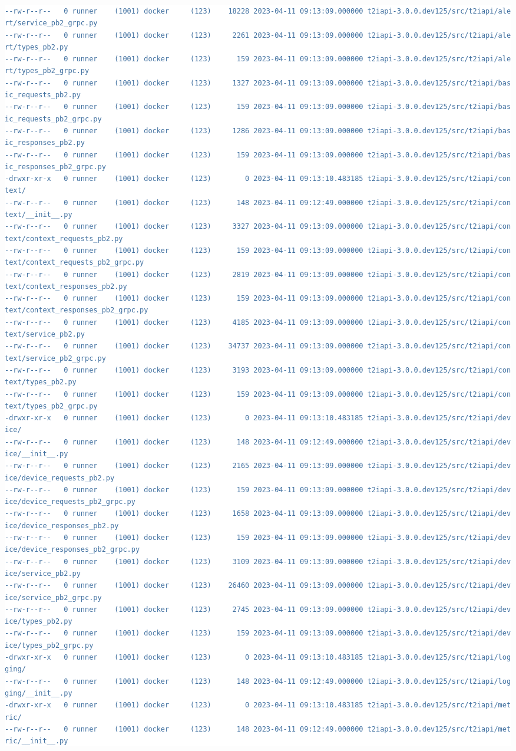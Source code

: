 ```diff
--rw-r--r--   0 runner    (1001) docker     (123)    18228 2023-04-11 09:13:09.000000 t2iapi-3.0.0.dev125/src/t2iapi/alert/service_pb2_grpc.py
--rw-r--r--   0 runner    (1001) docker     (123)     2261 2023-04-11 09:13:09.000000 t2iapi-3.0.0.dev125/src/t2iapi/alert/types_pb2.py
--rw-r--r--   0 runner    (1001) docker     (123)      159 2023-04-11 09:13:09.000000 t2iapi-3.0.0.dev125/src/t2iapi/alert/types_pb2_grpc.py
--rw-r--r--   0 runner    (1001) docker     (123)     1327 2023-04-11 09:13:09.000000 t2iapi-3.0.0.dev125/src/t2iapi/basic_requests_pb2.py
--rw-r--r--   0 runner    (1001) docker     (123)      159 2023-04-11 09:13:09.000000 t2iapi-3.0.0.dev125/src/t2iapi/basic_requests_pb2_grpc.py
--rw-r--r--   0 runner    (1001) docker     (123)     1286 2023-04-11 09:13:09.000000 t2iapi-3.0.0.dev125/src/t2iapi/basic_responses_pb2.py
--rw-r--r--   0 runner    (1001) docker     (123)      159 2023-04-11 09:13:09.000000 t2iapi-3.0.0.dev125/src/t2iapi/basic_responses_pb2_grpc.py
-drwxr-xr-x   0 runner    (1001) docker     (123)        0 2023-04-11 09:13:10.483185 t2iapi-3.0.0.dev125/src/t2iapi/context/
--rw-r--r--   0 runner    (1001) docker     (123)      148 2023-04-11 09:12:49.000000 t2iapi-3.0.0.dev125/src/t2iapi/context/__init__.py
--rw-r--r--   0 runner    (1001) docker     (123)     3327 2023-04-11 09:13:09.000000 t2iapi-3.0.0.dev125/src/t2iapi/context/context_requests_pb2.py
--rw-r--r--   0 runner    (1001) docker     (123)      159 2023-04-11 09:13:09.000000 t2iapi-3.0.0.dev125/src/t2iapi/context/context_requests_pb2_grpc.py
--rw-r--r--   0 runner    (1001) docker     (123)     2819 2023-04-11 09:13:09.000000 t2iapi-3.0.0.dev125/src/t2iapi/context/context_responses_pb2.py
--rw-r--r--   0 runner    (1001) docker     (123)      159 2023-04-11 09:13:09.000000 t2iapi-3.0.0.dev125/src/t2iapi/context/context_responses_pb2_grpc.py
--rw-r--r--   0 runner    (1001) docker     (123)     4185 2023-04-11 09:13:09.000000 t2iapi-3.0.0.dev125/src/t2iapi/context/service_pb2.py
--rw-r--r--   0 runner    (1001) docker     (123)    34737 2023-04-11 09:13:09.000000 t2iapi-3.0.0.dev125/src/t2iapi/context/service_pb2_grpc.py
--rw-r--r--   0 runner    (1001) docker     (123)     3193 2023-04-11 09:13:09.000000 t2iapi-3.0.0.dev125/src/t2iapi/context/types_pb2.py
--rw-r--r--   0 runner    (1001) docker     (123)      159 2023-04-11 09:13:09.000000 t2iapi-3.0.0.dev125/src/t2iapi/context/types_pb2_grpc.py
-drwxr-xr-x   0 runner    (1001) docker     (123)        0 2023-04-11 09:13:10.483185 t2iapi-3.0.0.dev125/src/t2iapi/device/
--rw-r--r--   0 runner    (1001) docker     (123)      148 2023-04-11 09:12:49.000000 t2iapi-3.0.0.dev125/src/t2iapi/device/__init__.py
--rw-r--r--   0 runner    (1001) docker     (123)     2165 2023-04-11 09:13:09.000000 t2iapi-3.0.0.dev125/src/t2iapi/device/device_requests_pb2.py
--rw-r--r--   0 runner    (1001) docker     (123)      159 2023-04-11 09:13:09.000000 t2iapi-3.0.0.dev125/src/t2iapi/device/device_requests_pb2_grpc.py
--rw-r--r--   0 runner    (1001) docker     (123)     1658 2023-04-11 09:13:09.000000 t2iapi-3.0.0.dev125/src/t2iapi/device/device_responses_pb2.py
--rw-r--r--   0 runner    (1001) docker     (123)      159 2023-04-11 09:13:09.000000 t2iapi-3.0.0.dev125/src/t2iapi/device/device_responses_pb2_grpc.py
--rw-r--r--   0 runner    (1001) docker     (123)     3109 2023-04-11 09:13:09.000000 t2iapi-3.0.0.dev125/src/t2iapi/device/service_pb2.py
--rw-r--r--   0 runner    (1001) docker     (123)    26460 2023-04-11 09:13:09.000000 t2iapi-3.0.0.dev125/src/t2iapi/device/service_pb2_grpc.py
--rw-r--r--   0 runner    (1001) docker     (123)     2745 2023-04-11 09:13:09.000000 t2iapi-3.0.0.dev125/src/t2iapi/device/types_pb2.py
--rw-r--r--   0 runner    (1001) docker     (123)      159 2023-04-11 09:13:09.000000 t2iapi-3.0.0.dev125/src/t2iapi/device/types_pb2_grpc.py
-drwxr-xr-x   0 runner    (1001) docker     (123)        0 2023-04-11 09:13:10.483185 t2iapi-3.0.0.dev125/src/t2iapi/logging/
--rw-r--r--   0 runner    (1001) docker     (123)      148 2023-04-11 09:12:49.000000 t2iapi-3.0.0.dev125/src/t2iapi/logging/__init__.py
-drwxr-xr-x   0 runner    (1001) docker     (123)        0 2023-04-11 09:13:10.483185 t2iapi-3.0.0.dev125/src/t2iapi/metric/
--rw-r--r--   0 runner    (1001) docker     (123)      148 2023-04-11 09:12:49.000000 t2iapi-3.0.0.dev125/src/t2iapi/metric/__init__.py
```